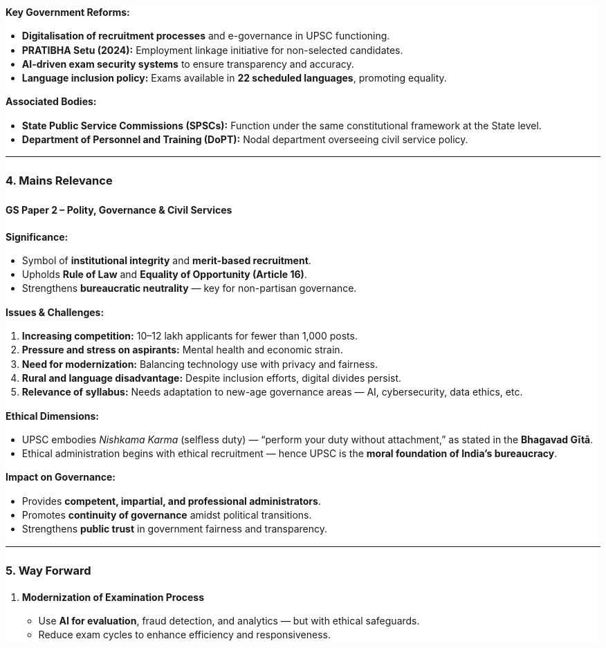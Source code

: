 **Key Government Reforms:**

* **Digitalisation of recruitment processes** and e-governance in UPSC functioning.
* **PRATIBHA Setu (2024):** Employment linkage initiative for non-selected candidates.
* **AI-driven exam security systems** to ensure transparency and accuracy.
* **Language inclusion policy:** Exams available in **22 scheduled languages**, promoting equality.

**Associated Bodies:**

* **State Public Service Commissions (SPSCs):** Function under the same constitutional framework at the State level.
* **Department of Personnel and Training (DoPT):** Nodal department overseeing civil service policy.

---

### 4. **Mains Relevance**

#### **GS Paper 2 – Polity, Governance & Civil Services**

**Significance:**

* Symbol of **institutional integrity** and **merit-based recruitment**.
* Upholds **Rule of Law** and **Equality of Opportunity (Article 16)**.
* Strengthens **bureaucratic neutrality** — key for non-partisan governance.

**Issues & Challenges:**

1. **Increasing competition:** 10–12 lakh applicants for fewer than 1,000 posts.
2. **Pressure and stress on aspirants:** Mental health and economic strain.
3. **Need for modernization:** Balancing technology use with privacy and fairness.
4. **Rural and language disadvantage:** Despite inclusion efforts, digital divides persist.
5. **Relevance of syllabus:** Needs adaptation to new-age governance areas — AI, cybersecurity, data ethics, etc.

**Ethical Dimensions:**

* UPSC embodies *Nishkama Karma* (selfless duty) — “perform your duty without attachment,” as stated in the **Bhagavad Gītā**.
* Ethical administration begins with ethical recruitment — hence UPSC is the **moral foundation of India’s bureaucracy**.

**Impact on Governance:**

* Provides **competent, impartial, and professional administrators**.
* Promotes **continuity of governance** amidst political transitions.
* Strengthens **public trust** in government fairness and transparency.

---

### 5. **Way Forward**

1. **Modernization of Examination Process**

   * Use **AI for evaluation**, fraud detection, and analytics — but with ethical safeguards.
   * Reduce exam cycles to enhance efficiency and responsiveness.
